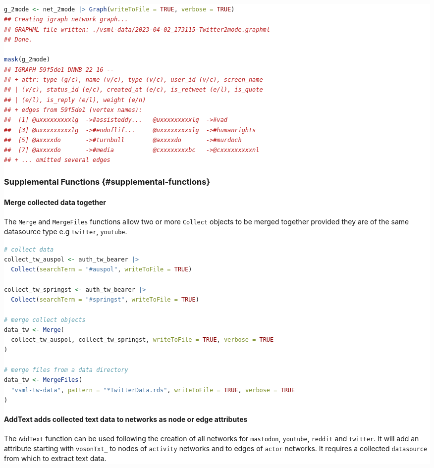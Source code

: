``` r
g_2mode <- net_2mode |> Graph(writeToFile = TRUE, verbose = TRUE)
## Creating igraph network graph...
## GRAPHML file written: ./vsml-data/2023-04-02_173115-Twitter2mode.graphml
## Done.

mask(g_2mode)
## IGRAPH 59f5de1 DNWB 22 16 -- 
## + attr: type (g/c), name (v/c), type (v/c), user_id (v/c), screen_name
## | (v/c), status_id (e/c), created_at (e/c), is_retweet (e/l), is_quote
## | (e/l), is_reply (e/l), weight (e/n)
## + edges from 59f5de1 (vertex names):
##  [1] @uxxxxxxxxxlg  ->#assisteddy...   @uxxxxxxxxxlg  ->#vad            
##  [3] @uxxxxxxxxxlg  ->#endoflif...     @uxxxxxxxxxlg  ->#humanrights    
##  [5] @axxxxdo       ->#turnbull        @axxxxdo       ->#murdoch        
##  [7] @axxxxdo       ->#media           @cxxxxxxxxbc   ->@cxxxxxxxxxnl
## + ... omitted several edges
```

### <a name="supplemental-functions"></a>Supplemental Functions {#supplemental-functions}

#### Merge collected data together

The `Merge` and `MergeFiles` functions allow two or more `Collect` objects to
be merged together provided they are of the same datasource type e.g
`twitter`, `youtube`.

``` r
# collect data
collect_tw_auspol <- auth_tw_bearer |>
  Collect(searchTerm = "#auspol", writeToFile = TRUE)
  
collect_tw_springst <- auth_tw_bearer |>
  Collect(searchTerm = "#springst", writeToFile = TRUE)

# merge collect objects
data_tw <- Merge(
  collect_tw_auspol, collect_tw_springst, writeToFile = TRUE, verbose = TRUE
)

# merge files from a data directory
data_tw <- MergeFiles(
  "vsml-tw-data", pattern = "*TwitterData.rds", writeToFile = TRUE, verbose = TRUE
)
```

#### AddText adds collected text data to networks as node or edge attributes

The `AddText` function can be used following the creation of all networks for
`mastodon`, `youtube`, `reddit` and `twitter`. It will add an attribute
starting with `vosonTxt_` to nodes of `activity` networks and to edges of
`actor` networks. It requires a collected `datasource` from which to extract
text data.

